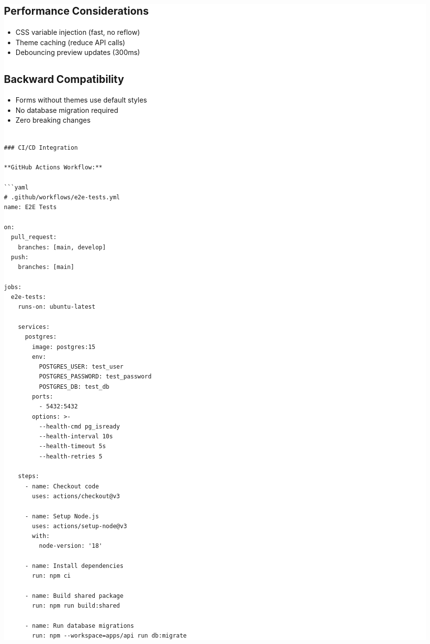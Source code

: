 ## Performance Considerations

- CSS variable injection (fast, no reflow)
- Theme caching (reduce API calls)
- Debouncing preview updates (300ms)

## Backward Compatibility

- Forms without themes use default styles
- No database migration required
- Zero breaking changes

````

### CI/CD Integration

**GitHub Actions Workflow:**

```yaml
# .github/workflows/e2e-tests.yml
name: E2E Tests

on:
  pull_request:
    branches: [main, develop]
  push:
    branches: [main]

jobs:
  e2e-tests:
    runs-on: ubuntu-latest

    services:
      postgres:
        image: postgres:15
        env:
          POSTGRES_USER: test_user
          POSTGRES_PASSWORD: test_password
          POSTGRES_DB: test_db
        ports:
          - 5432:5432
        options: >-
          --health-cmd pg_isready
          --health-interval 10s
          --health-timeout 5s
          --health-retries 5

    steps:
      - name: Checkout code
        uses: actions/checkout@v3

      - name: Setup Node.js
        uses: actions/setup-node@v3
        with:
          node-version: '18'

      - name: Install dependencies
        run: npm ci

      - name: Build shared package
        run: npm run build:shared

      - name: Run database migrations
        run: npm --workspace=apps/api run db:migrate
````